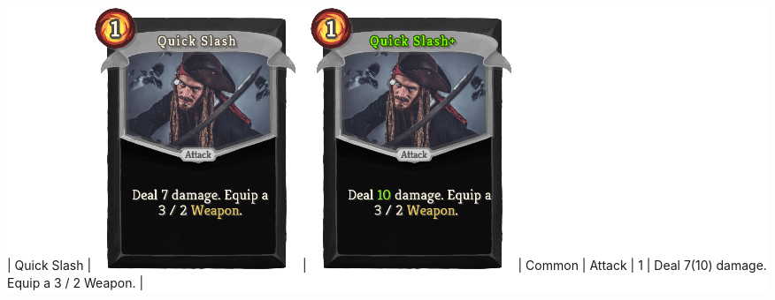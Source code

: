 | Quick Slash | ![](small-card-images/QuickSlash.png) | ![](small-card-images/QuickSlashPlus.png) | Common | Attack | 1 | Deal 7(10) damage. Equip a 3 / 2 Weapon. |